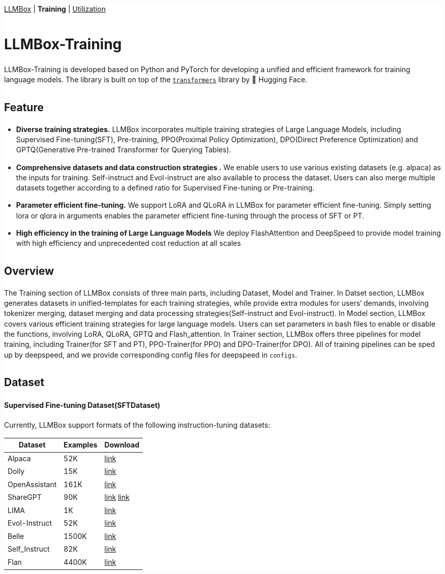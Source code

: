 [LLMBox](https://github.com/RUCAIBox/LLMBox) | **Training** | [Utilization](https://github.com/RUCAIBox/LLMBox/tree/main/utilization)


# LLMBox-Training

LLMBox-Training is developed based on Python and PyTorch for developing a unified and efficient framework for training language models. The library is built on top of the [`transformers`](https://github.com/huggingface/transformers) library by  🤗 Hugging Face.


## Feature

+ **Diverse training strategies.** LLMBox incorporates multiple training strategies of Large Language Models, including Supervised Fine-tuning(SFT), Pre-training, PPO(Proximal Policy Optimization), DPO(Direct Preference Optimization) and GPTQ(Generative Pre-trained Transformer for Querying Tables).

+ **Comprehensive datasets and data construction strategies .** We enable users to use various existing datasets (e.g. alpaca) as the inputs for training. Self-instruct and Evol-instruct are also available to process the dataset. Users can also merge multiple datasets together according to a defined ratio for Supervised Fine-tuning or Pre-training.

+ **Parameter efficient fine-tuning.** We support LoRA and QLoRA in LLMBox for parameter efficient fine-tuning. Simply setting lora or qlora in arguments enables the parameter efficient fine-tuning through the process of SFT or PT.

+ **High efficiency in the training of Large Language Models** We deploy FlashAttention and DeepSpeed to provide model training with high efficiency and unprecedented cost reduction at all scales


## Overview
The Training section of LLMBox consists of three main parts, including Dataset, Model and Trainer.
In Datset section, LLMBox generates datasets in unified-templates for each training strategies, while provide extra modules for users‘ demands, involving tokenizer merging, dataset merging and data processing strategies(Self-instruct and Evol-instruct).
In Model section, LLMBox covers various efficient training strategies for large language models. Users can set parameters in bash files to enable or disable the functions, involving LoRA, QLoRA, GPTQ and Flash_attention.
In Trainer section, LLMBox offers three pipelines for model training, including Trainer(for SFT and PT), PPO-Trainer(for PPO) and DPO-Trainer(for DPO). All of training pipelines can be sped up by deepspeed, and we provide corresponding config files for deepspeed in `configs`.

## Dataset
#### Supervised Fine-tuning Dataset(SFTDataset)

Currently, LLMBox support formats of the following instruction-tuning datasets:

| Dataset       | Examples | Download                                                     |
| ------------- | -------- | ------------------------------------------------------------ |
| Alpaca        | 52K      | [link](https://github.com/tatsu-lab/stanford_alpaca/raw/main/alpaca_data.json ) |
| Dolly         | 15K      | [link](https://huggingface.co/datasets/databricks/databricks-dolly-15k/resolve/main/databricks-dolly-15k.jsonl) |
| OpenAssistant | 161K     | [link]( https://huggingface.co/datasets/OpenAssistant/oasst1/resolve/main/2023-04-12_oasst_ready.trees.jsonl.gz) |
| ShareGPT      | 90K      | [link]( https://huggingface.co/datasets/anon8231489123/ShareGPT_Vicuna_unfiltered/resolve/main/HTML_cleaned_raw_dataset/sg_90k_part1_html_cleaned.json)    [link](https://huggingface.co/datasets/anon8231489123/ShareGPT_Vicuna_unfiltered/resolve/main/HTML_cleaned_raw_dataset/sg_90k_part2_html_cleaned.json) |
| LIMA          | 1K       | [link]( https://huggingface.co/datasets/GAIR/lima/raw/main/train.jsonl) |
| Evol-Instruct | 52K      | [link]( https://huggingface.co/datasets/WizardLM/WizardLM_evol_instruct_V2_196k/resolve/main/WizardLM_evol_instruct_V2_143k.json) |
| Belle         | 1500K    | [link]( https://huggingface.co/datasets/BelleGroup/train_0.5M_CN/resolve/main/Belle_open_source_0.5M.json) |
| Self_Instruct | 82K      | [link](https://raw.githubusercontent.com/yizhongw/self-instruct/main/data/gpt3_generations/batch_221203/all_instances_82K.jsonl) |
| Flan          | 4400K    | [link](https://github.com/RUCAIBox/LLMBox/blob/main/sft/utils/download_flanv2.py)                                                             |
